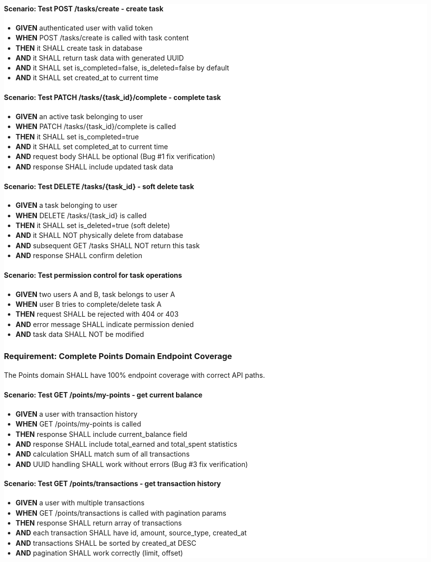 #### Scenario: Test POST /tasks/create - create task
- **GIVEN** authenticated user with valid token
- **WHEN** POST /tasks/create is called with task content
- **THEN** it SHALL create task in database
- **AND** it SHALL return task data with generated UUID
- **AND** it SHALL set is_completed=false, is_deleted=false by default
- **AND** it SHALL set created_at to current time

#### Scenario: Test PATCH /tasks/{task_id}/complete - complete task
- **GIVEN** an active task belonging to user
- **WHEN** PATCH /tasks/{task_id}/complete is called
- **THEN** it SHALL set is_completed=true
- **AND** it SHALL set completed_at to current time
- **AND** request body SHALL be optional (Bug #1 fix verification)
- **AND** response SHALL include updated task data

#### Scenario: Test DELETE /tasks/{task_id} - soft delete task
- **GIVEN** a task belonging to user
- **WHEN** DELETE /tasks/{task_id} is called
- **THEN** it SHALL set is_deleted=true (soft delete)
- **AND** it SHALL NOT physically delete from database
- **AND** subsequent GET /tasks SHALL NOT return this task
- **AND** response SHALL confirm deletion

#### Scenario: Test permission control for task operations
- **GIVEN** two users A and B, task belongs to user A
- **WHEN** user B tries to complete/delete task A
- **THEN** request SHALL be rejected with 404 or 403
- **AND** error message SHALL indicate permission denied
- **AND** task data SHALL NOT be modified

### Requirement: Complete Points Domain Endpoint Coverage
The Points domain SHALL have 100% endpoint coverage with correct API paths.

#### Scenario: Test GET /points/my-points - get current balance
- **GIVEN** a user with transaction history
- **WHEN** GET /points/my-points is called
- **THEN** response SHALL include current_balance field
- **AND** response SHALL include total_earned and total_spent statistics
- **AND** calculation SHALL match sum of all transactions
- **AND** UUID handling SHALL work without errors (Bug #3 fix verification)

#### Scenario: Test GET /points/transactions - get transaction history
- **GIVEN** a user with multiple transactions
- **WHEN** GET /points/transactions is called with pagination params
- **THEN** response SHALL return array of transactions
- **AND** each transaction SHALL have id, amount, source_type, created_at
- **AND** transactions SHALL be sorted by created_at DESC
- **AND** pagination SHALL work correctly (limit, offset)
